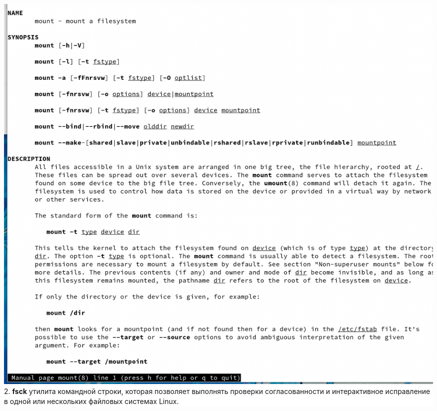 ![5.1](https://github.com/ate4/study_2022-2023_os-intro/blob/c6a8dc76f0f30cadef5d65519842d8e6d11c8822/labs/lab05/report/img/%D0%A1%D0%BD%D0%B8%D0%BC%D0%BE%D0%BA%20%D1%8D%D0%BA%D1%80%D0%B0%D0%BD%D0%B0%202022-05-04%20%D0%B2%2015.01.09.png)
2. **fsck** утилита командной строки, которая позволяет выполнять проверки согласованности и интерактивное исправление в одной или нескольких файловых системах Linux.